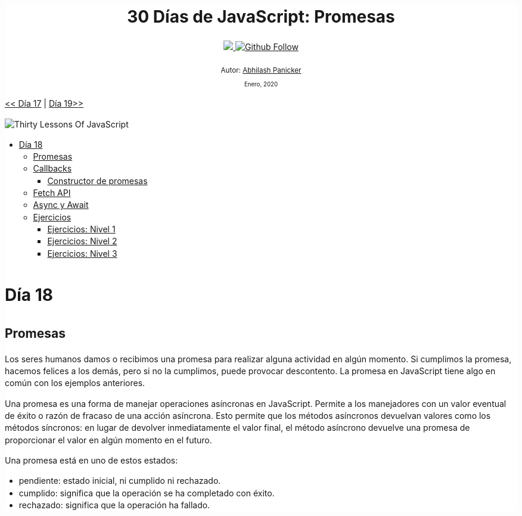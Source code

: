 <div align="center">
  <h1> 30 Días de JavaScript: Promesas</h1>
  <a class="header-badge" target="_blank" href="https://www.linkedin.com/in/abhilash-panicker-68952b159/">
  <img src="https://img.shields.io/badge/style--5eba00.svg?label=LinkedIn&logo=linkedin&style=social">
  </a>
  <a class="header-badge" target="_blank" href="https://github.com/abpanic/">
  <img alt="Github Follow" src="https://img.shields.io/github/followers/abpanic?style=social">
  </a>

<sub>Autor:
<a href="https://www.linkedin.com/in/abhilash-panicker-68952b159/" target="_blank">Abhilash Panicker</a><br>
<small> Enero, 2020</small>
</sub>

</div>

[<< Día 17](../dia_17_Web_storages/dia_17_web_storages.md) | [Día 19>>](../dia_19_Closures/dia_19_closures.md)

![Thirty Lessons Of JavaScript](../images/banners/Lesson_1_18.png)

- [Día 18](#día-18)
  - [Promesas](#promesas)
  - [Callbacks](#callbacks)
    - [Constructor de promesas](#constructor-de-promesas)
  - [Fetch API](#fetch-api)
  - [Async y Await](#async-y-await)
  - [Ejercicios](#ejercicios)
    - [Ejercicios: Nivel 1](#ejercicios-nivel-1)
    - [Ejercicios: Nivel 2](#ejercicios-nivel-2)
    - [Ejercicios: Nivel 3](#ejercicios-nivel-3)

# Día 18

## Promesas

Los seres humanos damos o recibimos una promesa para realizar alguna actividad en algún momento. Si cumplimos la promesa, hacemos felices a los demás, pero si no la cumplimos, puede provocar descontento. La promesa en JavaScript tiene algo en común con los ejemplos anteriores.

Una promesa es una forma de manejar operaciones asíncronas en JavaScript. Permite a los manejadores con un valor eventual de éxito o razón de fracaso de una acción asíncrona. Esto permite que los métodos asíncronos devuelvan valores como los métodos síncronos: en lugar de devolver inmediatamente el valor final, el método asíncrono devuelve una promesa de proporcionar el valor en algún momento en el futuro.

Una promesa está en uno de estos estados:

- pendiente: estado inicial, ni cumplido ni rechazado.
- cumplido: significa que la operación se ha completado con éxito.
- rechazado: significa que la operación ha fallado.
